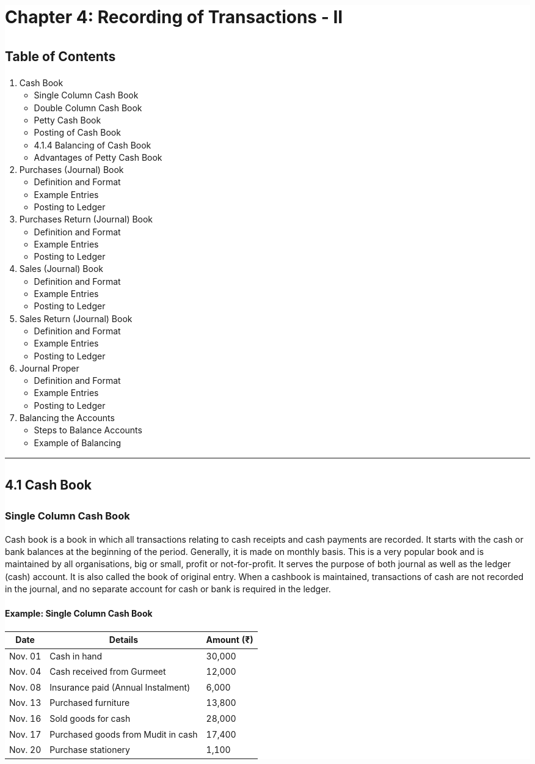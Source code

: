 # Chapter 4: Recording of Transactions - II

## Table of Contents
1. Cash Book
   - Single Column Cash Book
   - Double Column Cash Book
   - Petty Cash Book
   - Posting of Cash Book
   - 4.1.4 Balancing of Cash Book
   - Advantages of Petty Cash Book
2. Purchases (Journal) Book
   - Definition and Format
   - Example Entries
   - Posting to Ledger
3. Purchases Return (Journal) Book
   - Definition and Format
   - Example Entries
   - Posting to Ledger
4. Sales (Journal) Book
   - Definition and Format
   - Example Entries
   - Posting to Ledger
5. Sales Return (Journal) Book
   - Definition and Format
   - Example Entries
   - Posting to Ledger
6. Journal Proper
   - Definition and Format
   - Example Entries
   - Posting to Ledger
7. Balancing the Accounts
   - Steps to Balance Accounts
   - Example of Balancing

---

## 4.1 Cash Book
### Single Column Cash Book
Cash book is a book in which all transactions relating to cash receipts and cash payments are recorded. It starts with the cash or bank balances at the beginning of the period. Generally, it is made on monthly basis. This is a very popular book and is maintained by all organisations, big or small, profit or not-for-profit. It serves the purpose of both journal as well as the ledger (cash) account. It is also called the book of original entry. When a cashbook is maintained, transactions of cash are not recorded in the journal, and no separate account for cash or bank is required in the ledger.

#### Example: Single Column Cash Book
| Date       | Details                              | Amount (₹) |
|------------|--------------------------------------|------------|
| Nov. 01    | Cash in hand                         | 30,000     |
| Nov. 04    | Cash received from Gurmeet           | 12,000     |
| Nov. 08    | Insurance paid (Annual Instalment)   | 6,000      |
| Nov. 13    | Purchased furniture                  | 13,800     |
| Nov. 16    | Sold goods for cash                  | 28,000     |
| Nov. 17    | Purchased goods from Mudit in cash   | 17,400     |
| Nov. 20    | Purchase stationery                  | 1,100      |